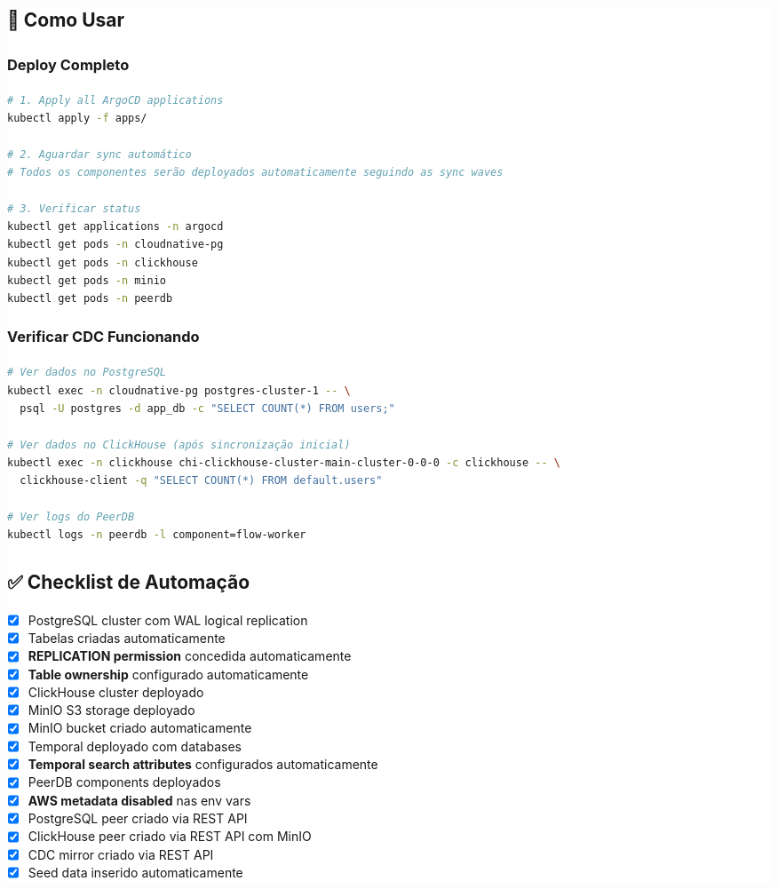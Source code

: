 ## 🚀 Como Usar

### Deploy Completo
```bash
# 1. Apply all ArgoCD applications
kubectl apply -f apps/

# 2. Aguardar sync automático
# Todos os componentes serão deployados automaticamente seguindo as sync waves

# 3. Verificar status
kubectl get applications -n argocd
kubectl get pods -n cloudnative-pg
kubectl get pods -n clickhouse
kubectl get pods -n minio
kubectl get pods -n peerdb
```

### Verificar CDC Funcionando
```bash
# Ver dados no PostgreSQL
kubectl exec -n cloudnative-pg postgres-cluster-1 -- \
  psql -U postgres -d app_db -c "SELECT COUNT(*) FROM users;"

# Ver dados no ClickHouse (após sincronização inicial)
kubectl exec -n clickhouse chi-clickhouse-cluster-main-cluster-0-0-0 -c clickhouse -- \
  clickhouse-client -q "SELECT COUNT(*) FROM default.users"

# Ver logs do PeerDB
kubectl logs -n peerdb -l component=flow-worker
```

## ✅ Checklist de Automação

- [x] PostgreSQL cluster com WAL logical replication
- [x] Tabelas criadas automaticamente
- [x] **REPLICATION permission** concedida automaticamente
- [x] **Table ownership** configurado automaticamente
- [x] ClickHouse cluster deployado
- [x] MinIO S3 storage deployado
- [x] MinIO bucket criado automaticamente
- [x] Temporal deployado com databases
- [x] **Temporal search attributes** configurados automaticamente
- [x] PeerDB components deployados
- [x] **AWS metadata disabled** nas env vars
- [x] PostgreSQL peer criado via REST API
- [x] ClickHouse peer criado via REST API com MinIO
- [x] CDC mirror criado via REST API
- [x] Seed data inserido automaticamente
